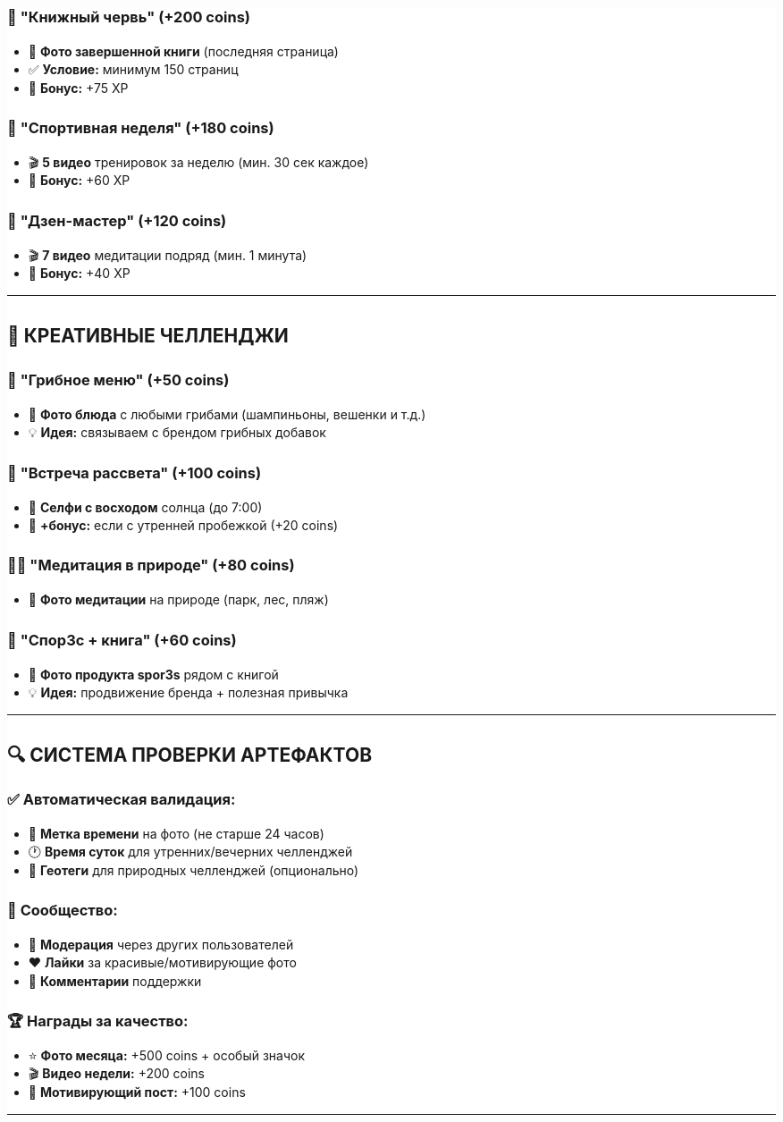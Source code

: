 ### 🥇 **"Книжный червь" (+200 coins)**
- 📸 **Фото завершенной книги** (последняя страница)
- ✅ **Условие:** минимум 150 страниц
- 🏅 **Бонус:** +75 XP

### 🥇 **"Спортивная неделя" (+180 coins)**
- 🎬 **5 видео** тренировок за неделю (мин. 30 сек каждое)
- 🏅 **Бонус:** +60 XP

### 🥇 **"Дзен-мастер" (+120 coins)**
- 🎬 **7 видео** медитации подряд (мин. 1 минута)
- 🏅 **Бонус:** +40 XP

---

## 🎨 **КРЕАТИВНЫЕ ЧЕЛЛЕНДЖИ**

### 🍄 **"Грибное меню" (+50 coins)**
- 📸 **Фото блюда** с любыми грибами (шампиньоны, вешенки и т.д.)
- 💡 **Идея:** связываем с брендом грибных добавок

### 🌅 **"Встреча рассвета" (+100 coins)**
- 📸 **Селфи с восходом** солнца (до 7:00)
- 🏃 **+бонус:** если с утренней пробежкой (+20 coins)

### 🧘‍♀️ **"Медитация в природе" (+80 coins)**
- 📸 **Фото медитации** на природе (парк, лес, пляж)

### 📖 **"Спор3с + книга" (+60 coins)**
- 📸 **Фото продукта spor3s** рядом с книгой
- 💡 **Идея:** продвижение бренда + полезная привычка

---

## 🔍 **СИСТЕМА ПРОВЕРКИ АРТЕФАКТОВ**

### ✅ **Автоматическая валидация:**
- 📅 **Метка времени** на фото (не старше 24 часов)
- 🕐 **Время суток** для утренних/вечерних челленджей
- 📍 **Геотеги** для природных челленджей (опционально)

### 👥 **Сообщество:**
- 👀 **Модерация** через других пользователей
- ❤️ **Лайки** за красивые/мотивирующие фото
- 💬 **Комментарии** поддержки

### 🏆 **Награды за качество:**
- ⭐ **Фото месяца:** +500 coins + особый значок
- 🎬 **Видео недели:** +200 coins
- 💪 **Мотивирующий пост:** +100 coins

---